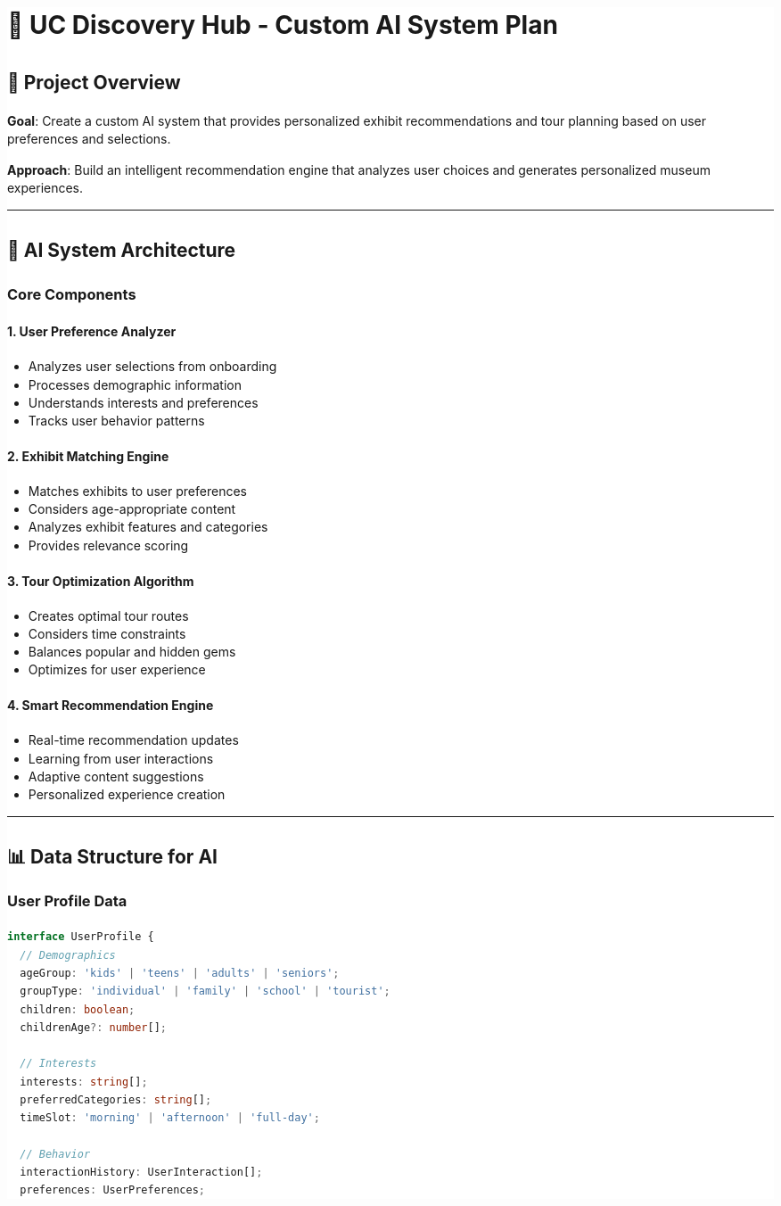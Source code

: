 # 🤖 UC Discovery Hub - Custom AI System Plan

## 🎯 Project Overview

**Goal**: Create a custom AI system that provides personalized exhibit recommendations and tour planning based on user preferences and selections.

**Approach**: Build an intelligent recommendation engine that analyzes user choices and generates personalized museum experiences.

---

## 🧠 AI System Architecture

### **Core Components**

#### **1. User Preference Analyzer**
- Analyzes user selections from onboarding
- Processes demographic information
- Understands interests and preferences
- Tracks user behavior patterns

#### **2. Exhibit Matching Engine**
- Matches exhibits to user preferences
- Considers age-appropriate content
- Analyzes exhibit features and categories
- Provides relevance scoring

#### **3. Tour Optimization Algorithm**
- Creates optimal tour routes
- Considers time constraints
- Balances popular and hidden gems
- Optimizes for user experience

#### **4. Smart Recommendation Engine**
- Real-time recommendation updates
- Learning from user interactions
- Adaptive content suggestions
- Personalized experience creation

---

## 📊 Data Structure for AI

### **User Profile Data**
```typescript
interface UserProfile {
  // Demographics
  ageGroup: 'kids' | 'teens' | 'adults' | 'seniors';
  groupType: 'individual' | 'family' | 'school' | 'tourist';
  children: boolean;
  childrenAge?: number[];
  
  // Interests
  interests: string[];
  preferredCategories: string[];
  timeSlot: 'morning' | 'afternoon' | 'full-day';
  
  // Behavior
  interactionHistory: UserInteraction[];
  preferences: UserPreferences;
```